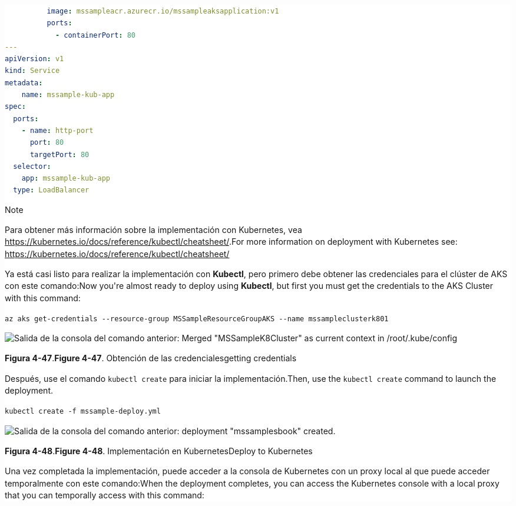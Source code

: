 ```yml
          image: mssampleacr.azurecr.io/mssampleaksapplication:v1
          ports:
            - containerPort: 80
---
apiVersion: v1
kind: Service
metadata:
    name: mssample-kub-app
spec:
  ports:
    - name: http-port
      port: 80
      targetPort: 80
  selector:
    app: mssample-kub-app
  type: LoadBalancer
```

> [!NOTE]
> <span data-ttu-id="7fde5-187">Para obtener más información sobre la implementación con Kubernetes, vea <https://kubernetes.io/docs/reference/kubectl/cheatsheet/>.</span><span class="sxs-lookup"><span data-stu-id="7fde5-187">For more information on deployment with Kubernetes see: <https://kubernetes.io/docs/reference/kubectl/cheatsheet/></span></span>

<span data-ttu-id="7fde5-188">Ya está casi listo para realizar la implementación con **Kubectl**, pero primero debe obtener las credenciales para el clúster de AKS con este comando:</span><span class="sxs-lookup"><span data-stu-id="7fde5-188">Now you're almost ready to deploy using **Kubectl**, but first you must get the credentials to the AKS Cluster with this command:</span></span>

```console
az aks get-credentials --resource-group MSSampleResourceGroupAKS --name mssampleclusterk801
```

![Salida de la consola del comando anterior: Merged "MSSampleK8Cluster" as current context in /root/.kube/config](media/getting-aks-credentials.png)

<span data-ttu-id="7fde5-190">**Figura 4-47**.</span><span class="sxs-lookup"><span data-stu-id="7fde5-190">**Figure 4-47**.</span></span> <span data-ttu-id="7fde5-191">Obtención de las credenciales</span><span class="sxs-lookup"><span data-stu-id="7fde5-191">getting credentials</span></span>

<span data-ttu-id="7fde5-192">Después, use el comando `kubectl create` para iniciar la implementación.</span><span class="sxs-lookup"><span data-stu-id="7fde5-192">Then, use the `kubectl create` command to launch the deployment.</span></span>

```console
kubectl create -f mssample-deploy.yml
```

![Salida de la consola del comando anterior: deployment "mssamplesbook" created.](media/kubectl-create-command.png)

<span data-ttu-id="7fde5-195">**Figura 4-48**.</span><span class="sxs-lookup"><span data-stu-id="7fde5-195">**Figure 4-48**.</span></span> <span data-ttu-id="7fde5-196">Implementación en Kubernetes</span><span class="sxs-lookup"><span data-stu-id="7fde5-196">Deploy to Kubernetes</span></span>

<span data-ttu-id="7fde5-197">Una vez completada la implementación, puede acceder a la consola de Kubernetes con un proxy local al que puede acceder temporalmente con este comando:</span><span class="sxs-lookup"><span data-stu-id="7fde5-197">When the deployment completes, you can access the Kubernetes console with a local proxy that you can temporally access with this command:</span></span>
